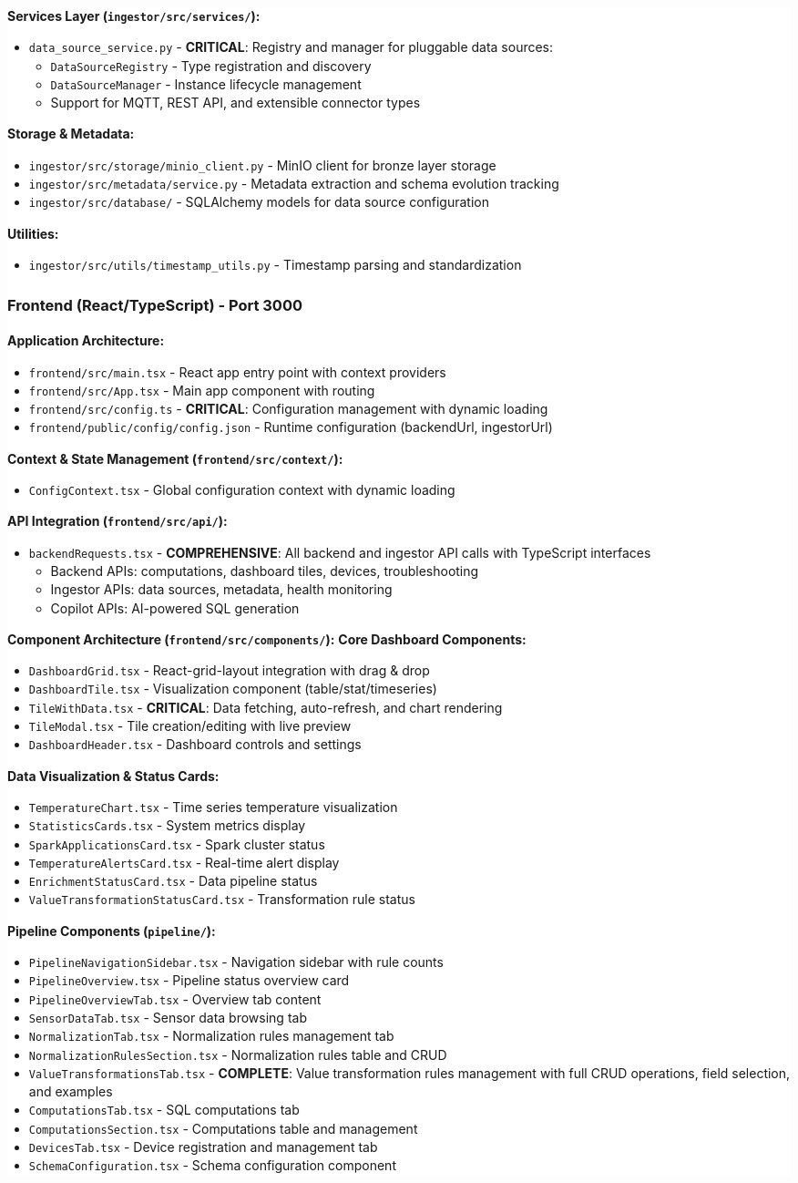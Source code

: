 **Services Layer (`ingestor/src/services/`):**
- `data_source_service.py` - **CRITICAL**: Registry and manager for pluggable data sources:
  - `DataSourceRegistry` - Type registration and discovery
  - `DataSourceManager` - Instance lifecycle management
  - Support for MQTT, REST API, and extensible connector types

**Storage & Metadata:**
- `ingestor/src/storage/minio_client.py` - MinIO client for bronze layer storage
- `ingestor/src/metadata/service.py` - Metadata extraction and schema evolution tracking
- `ingestor/src/database/` - SQLAlchemy models for data source configuration

**Utilities:**
- `ingestor/src/utils/timestamp_utils.py` - Timestamp parsing and standardization

### Frontend (React/TypeScript) - Port 3000
**Application Architecture:**
- `frontend/src/main.tsx` - React app entry point with context providers
- `frontend/src/App.tsx` - Main app component with routing
- `frontend/src/config.ts` - **CRITICAL**: Configuration management with dynamic loading
- `frontend/public/config/config.json` - Runtime configuration (backendUrl, ingestorUrl)

**Context & State Management (`frontend/src/context/`):**
- `ConfigContext.tsx` - Global configuration context with dynamic loading

**API Integration (`frontend/src/api/`):**
- `backendRequests.tsx` - **COMPREHENSIVE**: All backend and ingestor API calls with TypeScript interfaces
  - Backend APIs: computations, dashboard tiles, devices, troubleshooting
  - Ingestor APIs: data sources, metadata, health monitoring
  - Copilot APIs: AI-powered SQL generation

**Component Architecture (`frontend/src/components/`):**
**Core Dashboard Components:**
- `DashboardGrid.tsx` - React-grid-layout integration with drag & drop
- `DashboardTile.tsx` - Visualization component (table/stat/timeseries)
- `TileWithData.tsx` - **CRITICAL**: Data fetching, auto-refresh, and chart rendering
- `TileModal.tsx` - Tile creation/editing with live preview
- `DashboardHeader.tsx` - Dashboard controls and settings

**Data Visualization & Status Cards:**
- `TemperatureChart.tsx` - Time series temperature visualization
- `StatisticsCards.tsx` - System metrics display
- `SparkApplicationsCard.tsx` - Spark cluster status
- `TemperatureAlertsCard.tsx` - Real-time alert display
- `EnrichmentStatusCard.tsx` - Data pipeline status
- `ValueTransformationStatusCard.tsx` - Transformation rule status

**Pipeline Components (`pipeline/`):**
- `PipelineNavigationSidebar.tsx` - Navigation sidebar with rule counts
- `PipelineOverview.tsx` - Pipeline status overview card
- `PipelineOverviewTab.tsx` - Overview tab content
- `SensorDataTab.tsx` - Sensor data browsing tab
- `NormalizationTab.tsx` - Normalization rules management tab
- `NormalizationRulesSection.tsx` - Normalization rules table and CRUD
- `ValueTransformationsTab.tsx` - **COMPLETE**: Value transformation rules management with full CRUD operations, field selection, and examples
- `ComputationsTab.tsx` - SQL computations tab
- `ComputationsSection.tsx` - Computations table and management
- `DevicesTab.tsx` - Device registration and management tab
- `SchemaConfiguration.tsx` - Schema configuration component
